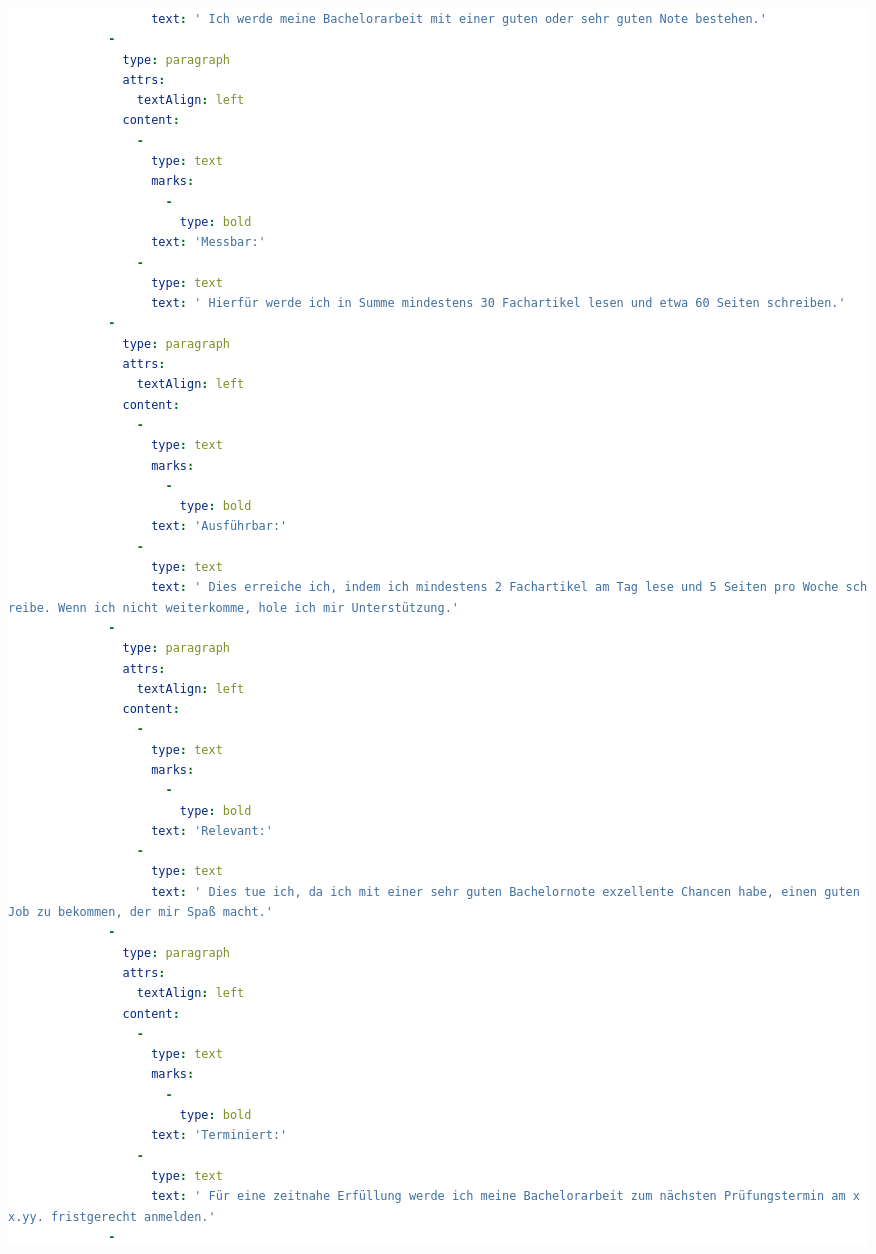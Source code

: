 ```yaml
                    text: ' Ich werde meine Bachelorarbeit mit einer guten oder sehr guten Note bestehen.'
              -
                type: paragraph
                attrs:
                  textAlign: left
                content:
                  -
                    type: text
                    marks:
                      -
                        type: bold
                    text: 'Messbar:'
                  -
                    type: text
                    text: ' Hierfür werde ich in Summe mindestens 30 Fachartikel lesen und etwa 60 Seiten schreiben.'
              -
                type: paragraph
                attrs:
                  textAlign: left
                content:
                  -
                    type: text
                    marks:
                      -
                        type: bold
                    text: 'Ausführbar:'
                  -
                    type: text
                    text: ' Dies erreiche ich, indem ich mindestens 2 Fachartikel am Tag lese und 5 Seiten pro Woche schreibe. Wenn ich nicht weiterkomme, hole ich mir Unterstützung.'
              -
                type: paragraph
                attrs:
                  textAlign: left
                content:
                  -
                    type: text
                    marks:
                      -
                        type: bold
                    text: 'Relevant:'
                  -
                    type: text
                    text: ' Dies tue ich, da ich mit einer sehr guten Bachelornote exzellente Chancen habe, einen guten Job zu bekommen, der mir Spaß macht.'
              -
                type: paragraph
                attrs:
                  textAlign: left
                content:
                  -
                    type: text
                    marks:
                      -
                        type: bold
                    text: 'Terminiert:'
                  -
                    type: text
                    text: ' Für eine zeitnahe Erfüllung werde ich meine Bachelorarbeit zum nächsten Prüfungstermin am xx.yy. fristgerecht anmelden.'
              -
```